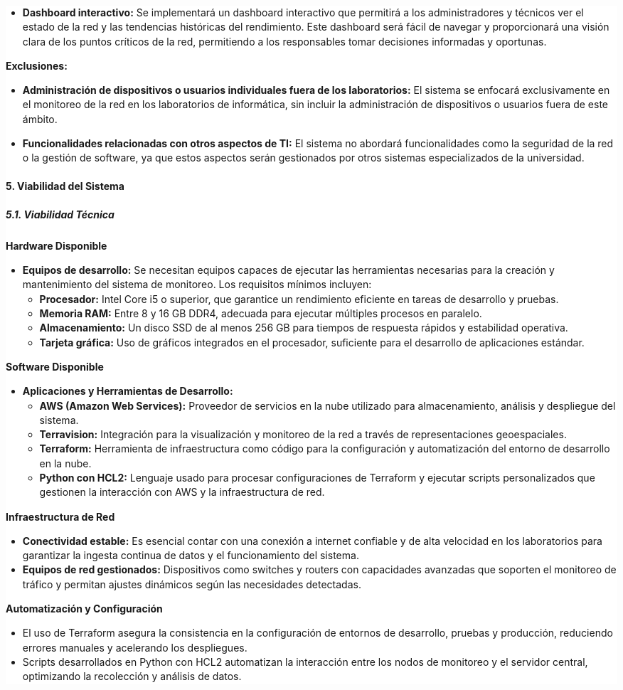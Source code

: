 - **Dashboard interactivo:** Se implementará un dashboard interactivo que permitirá a los administradores y técnicos ver el estado de la red y las tendencias históricas del rendimiento. Este dashboard será fácil de navegar y proporcionará una visión clara de los puntos críticos de la red, permitiendo a los responsables tomar decisiones informadas y oportunas.

**Exclusiones:**
- **Administración de dispositivos o usuarios individuales fuera de los laboratorios:** El sistema se enfocará exclusivamente en el monitoreo de la red en los laboratorios de informática, sin incluir la administración de dispositivos o usuarios fuera de este ámbito.

- **Funcionalidades relacionadas con otros aspectos de TI:** El sistema no abordará funcionalidades como la seguridad de la red o la gestión de software, ya que estos aspectos serán gestionados por otros sistemas especializados de la universidad.

#### 5. Viabilidad del Sistema

##### 5.1. Viabilidad Técnica

**Hardware Disponible**

- **Equipos de desarrollo:** Se necesitan equipos capaces de ejecutar las herramientas necesarias para la creación y mantenimiento del sistema de monitoreo. Los requisitos mínimos incluyen:
  - **Procesador:** Intel Core i5 o superior, que garantice un rendimiento eficiente en tareas de desarrollo y pruebas.
  - **Memoria RAM:** Entre 8 y 16 GB DDR4, adecuada para ejecutar múltiples procesos en paralelo.
  - **Almacenamiento:** Un disco SSD de al menos 256 GB para tiempos de respuesta rápidos y estabilidad operativa.
  - **Tarjeta gráfica:** Uso de gráficos integrados en el procesador, suficiente para el desarrollo de aplicaciones estándar.

**Software Disponible**

- **Aplicaciones y Herramientas de Desarrollo:**
  - **AWS (Amazon Web Services):** Proveedor de servicios en la nube utilizado para almacenamiento, análisis y despliegue del sistema.
  - **Terravision:** Integración para la visualización y monitoreo de la red a través de representaciones geoespaciales.
  - **Terraform:** Herramienta de infraestructura como código para la configuración y automatización del entorno de desarrollo en la nube.
  - **Python con HCL2:** Lenguaje usado para procesar configuraciones de Terraform y ejecutar scripts personalizados que gestionen la interacción con AWS y la infraestructura de red.

**Infraestructura de Red**

- **Conectividad estable:** Es esencial contar con una conexión a internet confiable y de alta velocidad en los laboratorios para garantizar la ingesta continua de datos y el funcionamiento del sistema.
- **Equipos de red gestionados:** Dispositivos como switches y routers con capacidades avanzadas que soporten el monitoreo de tráfico y permitan ajustes dinámicos según las necesidades detectadas.

**Automatización y Configuración**

- El uso de Terraform asegura la consistencia en la configuración de entornos de desarrollo, pruebas y producción, reduciendo errores manuales y acelerando los despliegues.
- Scripts desarrollados en Python con HCL2 automatizan la interacción entre los nodos de monitoreo y el servidor central, optimizando la recolección y análisis de datos.
